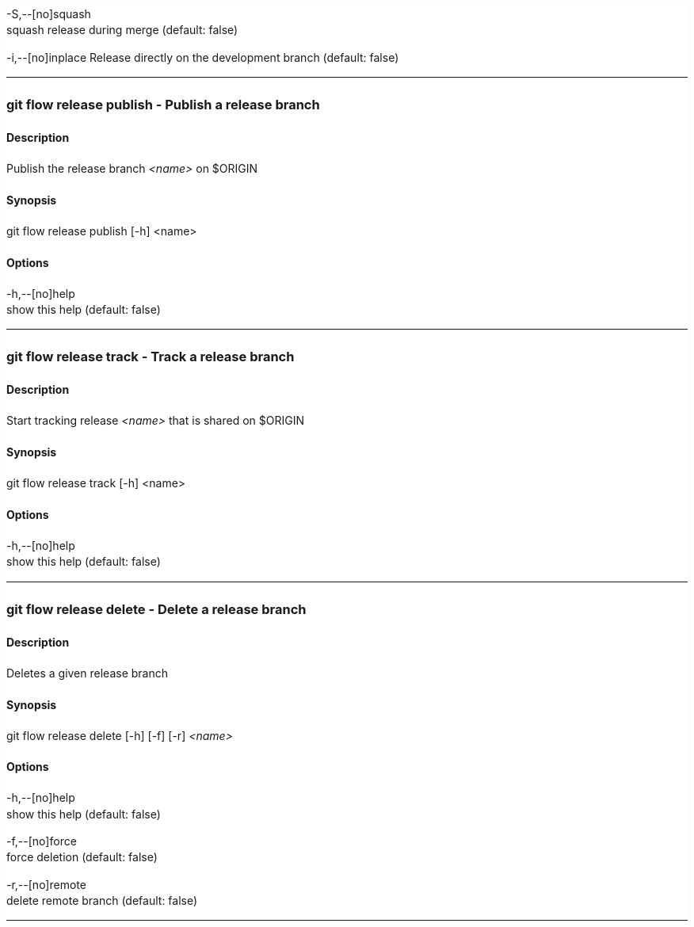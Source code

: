 -S,--[no]squash  
squash release during merge (default: false)

-i,--[no]inplace
  Release directly on the development branch (default: false)

---

### git flow release publish - Publish a release branch

#### Description 
Publish the release branch _\<name>_ on $ORIGIN

#### Synopsis
git flow release publish [-h] \<name>

#### Options
-h,--[no]help  
show this help (default: false)

---

### git flow release track - Track a release branch

#### Description
Start tracking release _\<name>_ that is shared on $ORIGIN

#### Synopsis
git flow release track [-h] \<name>

#### Options
-h,--[no]help  
show this help (default: false)

---

### git flow release delete - Delete a release branch

#### Description
Deletes a given release branch

#### Synopsis
git flow release delete [-h] [-f] [-r] _\<name>_

#### Options
-h,--[no]help  
show this help (default: false)

-f,--[no]force  
force deletion (default: false)

-r,--[no]remote  
delete remote branch (default: false)

---